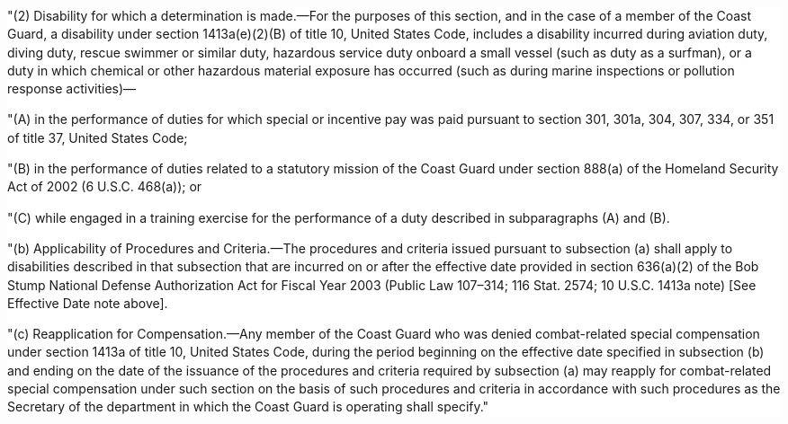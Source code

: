 "(2) Disability for which a determination is made.—For the purposes of this section, and in the case of a member of the Coast Guard, a disability under section 1413a(e)(2)(B) of title 10, United States Code, includes a disability incurred during aviation duty, diving duty, rescue swimmer or similar duty, hazardous service duty onboard a small vessel (such as duty as a surfman), or a duty in which chemical or other hazardous material exposure has occurred (such as during marine inspections or pollution response activities)—

"(A) in the performance of duties for which special or incentive pay was paid pursuant to section 301, 301a, 304, 307, 334, or 351 of title 37, United States Code;

"(B) in the performance of duties related to a statutory mission of the Coast Guard under section 888(a) of the Homeland Security Act of 2002 (6 U.S.C. 468(a)); or

"(C) while engaged in a training exercise for the performance of a duty described in subparagraphs (A) and (B).

"(b) Applicability of Procedures and Criteria.—The procedures and criteria issued pursuant to subsection (a) shall apply to disabilities described in that subsection that are incurred on or after the effective date provided in section 636(a)(2) of the Bob Stump National Defense Authorization Act for Fiscal Year 2003 (Public Law 107–314; 116 Stat. 2574; 10 U.S.C. 1413a note) [See Effective Date note above].

"(c) Reapplication for Compensation.—Any member of the Coast Guard who was denied combat-related special compensation under section 1413a of title 10, United States Code, during the period beginning on the effective date specified in subsection (b) and ending on the date of the issuance of the procedures and criteria required by subsection (a) may reapply for combat-related special compensation under such section on the basis of such procedures and criteria in accordance with such procedures as the Secretary of the department in which the Coast Guard is operating shall specify."
